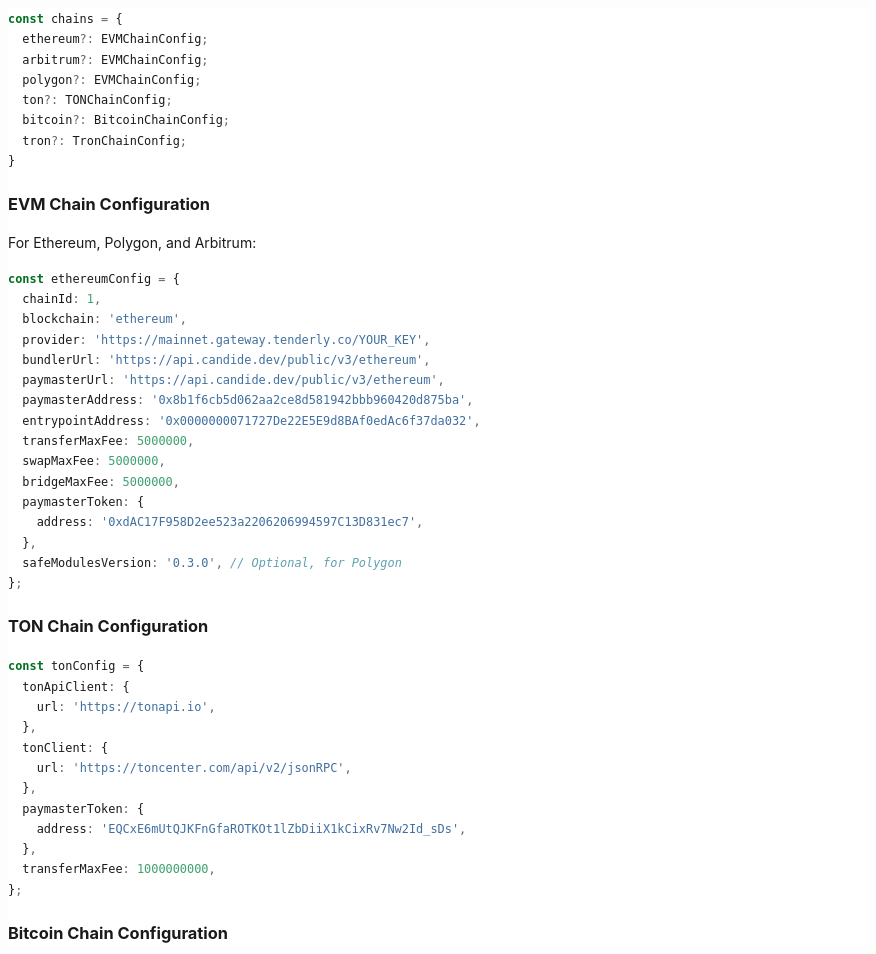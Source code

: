 ```typescript
const chains = {
  ethereum?: EVMChainConfig;
  arbitrum?: EVMChainConfig;
  polygon?: EVMChainConfig;
  ton?: TONChainConfig;
  bitcoin?: BitcoinChainConfig;
  tron?: TronChainConfig;
}
```

### EVM Chain Configuration

For Ethereum, Polygon, and Arbitrum:

```typescript
const ethereumConfig = {
  chainId: 1,
  blockchain: 'ethereum',
  provider: 'https://mainnet.gateway.tenderly.co/YOUR_KEY',
  bundlerUrl: 'https://api.candide.dev/public/v3/ethereum',
  paymasterUrl: 'https://api.candide.dev/public/v3/ethereum',
  paymasterAddress: '0x8b1f6cb5d062aa2ce8d581942bbb960420d875ba',
  entrypointAddress: '0x0000000071727De22E5E9d8BAf0edAc6f37da032',
  transferMaxFee: 5000000,
  swapMaxFee: 5000000,
  bridgeMaxFee: 5000000,
  paymasterToken: {
    address: '0xdAC17F958D2ee523a2206206994597C13D831ec7',
  },
  safeModulesVersion: '0.3.0', // Optional, for Polygon
};
```

### TON Chain Configuration

```typescript
const tonConfig = {
  tonApiClient: {
    url: 'https://tonapi.io',
  },
  tonClient: {
    url: 'https://toncenter.com/api/v2/jsonRPC',
  },
  paymasterToken: {
    address: 'EQCxE6mUtQJKFnGfaROTKOt1lZbDiiX1kCixRv7Nw2Id_sDs',
  },
  transferMaxFee: 1000000000,
};
```

### Bitcoin Chain Configuration
